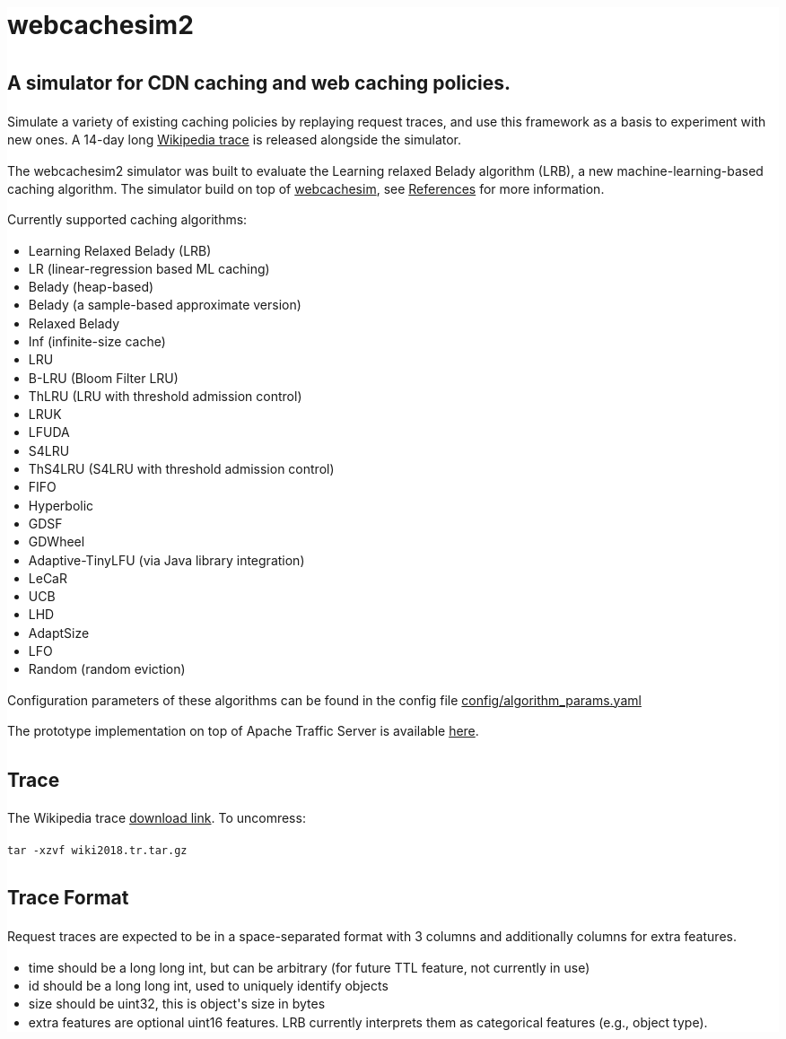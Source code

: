 # webcachesim2

## A simulator for CDN caching and web caching policies.

Simulate a variety of existing caching policies by replaying request traces, and use this framework as a basis to experiment with new ones. A 14-day long [Wikipedia trace](#trace) is released alongside the simulator.

The webcachesim2 simulator was built to evaluate the Learning relaxed Belady algorithm (LRB), a new machine-learning-based caching algorithm. The simulator build on top of [webcachesim](https://github.com/dasebe/webcachesim), see [References](#references) for more information.

Currently supported caching algorithms:
* Learning Relaxed Belady (LRB)
* LR (linear-regression based ML caching)
* Belady (heap-based)
* Belady (a sample-based approximate version)
* Relaxed Belady
* Inf (infinite-size cache)
* LRU
* B-LRU (Bloom Filter LRU)
* ThLRU (LRU with threshold admission control)
* LRUK
* LFUDA
* S4LRU
* ThS4LRU (S4LRU with threshold admission control)
* FIFO
* Hyperbolic
* GDSF
* GDWheel
* Adaptive-TinyLFU (via Java library integration)
* LeCaR
* UCB
* LHD
* AdaptSize
* LFO
* Random (random eviction)

Configuration parameters of these algorithms can be found in the config file [config/algorithm_params.yaml](config/algorithm_params.yaml)

The prototype implementation on top of Apache Traffic Server is available [here](https://github.com/sunnyszy/lrb-prototype).

## Trace
The Wikipedia trace [download link](http://lrb.cs.princeton.edu/wiki2018.tr.tar.gz). To uncomress:
```shell script
tar -xzvf wiki2018.tr.tar.gz
```

## Trace Format
Request traces are expected to be in a space-separated format with 3 columns and additionally columns for extra features.
- time should be a long long int, but can be arbitrary (for future TTL feature, not currently in use)
- id should be a long long int, used to uniquely identify objects
- size should be uint32, this is object's size in bytes
- extra features are optional uint16 features. LRB currently interprets them as categorical features (e.g., object type).

